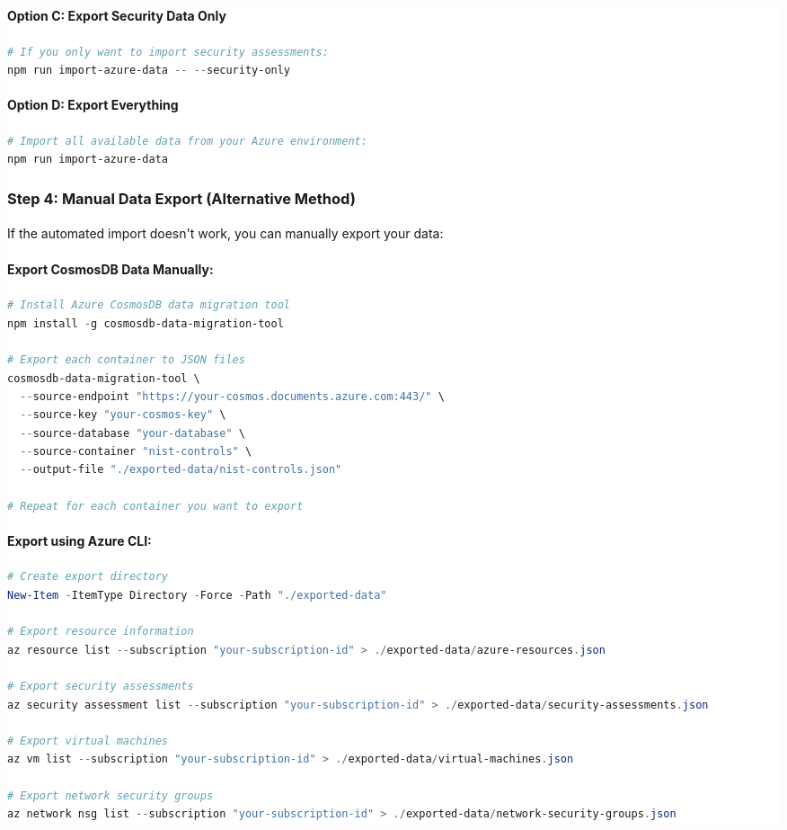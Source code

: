 #### Option C: Export Security Data Only
```powershell
# If you only want to import security assessments:
npm run import-azure-data -- --security-only
```

#### Option D: Export Everything
```powershell
# Import all available data from your Azure environment:
npm run import-azure-data
```

### Step 4: Manual Data Export (Alternative Method)

If the automated import doesn't work, you can manually export your data:

#### Export CosmosDB Data Manually:

```powershell
# Install Azure CosmosDB data migration tool
npm install -g cosmosdb-data-migration-tool

# Export each container to JSON files
cosmosdb-data-migration-tool \
  --source-endpoint "https://your-cosmos.documents.azure.com:443/" \
  --source-key "your-cosmos-key" \
  --source-database "your-database" \
  --source-container "nist-controls" \
  --output-file "./exported-data/nist-controls.json"

# Repeat for each container you want to export
```

#### Export using Azure CLI:

```powershell
# Create export directory
New-Item -ItemType Directory -Force -Path "./exported-data"

# Export resource information
az resource list --subscription "your-subscription-id" > ./exported-data/azure-resources.json

# Export security assessments
az security assessment list --subscription "your-subscription-id" > ./exported-data/security-assessments.json

# Export virtual machines
az vm list --subscription "your-subscription-id" > ./exported-data/virtual-machines.json

# Export network security groups
az network nsg list --subscription "your-subscription-id" > ./exported-data/network-security-groups.json
```
